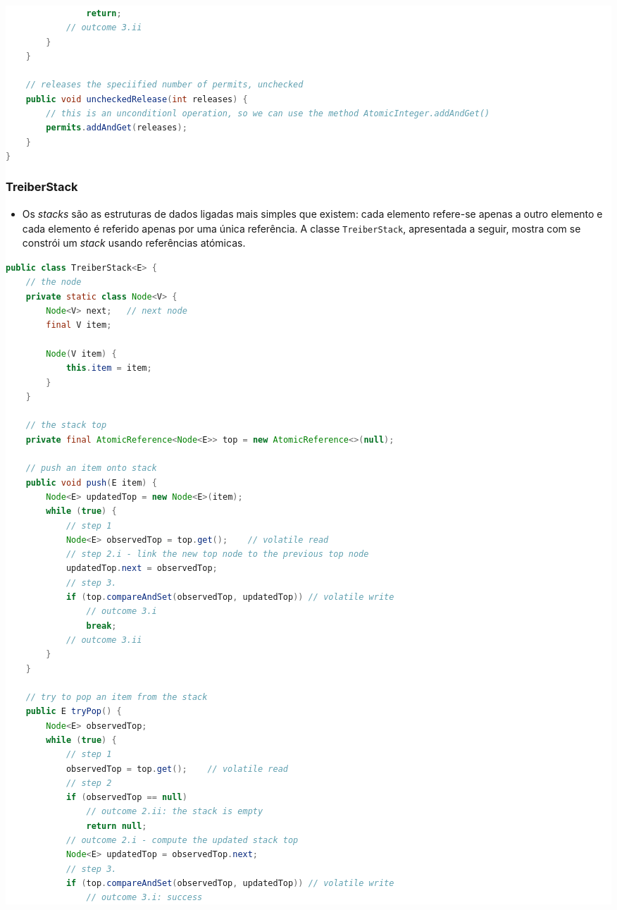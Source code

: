 ```Java
				return;
			// outcome 3.ii
		}
	}
	
	// releases the speciified number of permits, unchecked
	public void uncheckedRelease(int releases) {
		// this is an unconditionl operation, so we can use the method AtomicInteger.addAndGet()
		permits.addAndGet(releases);
	}
}
```

### **TreiberStack**
- Os _stacks_ são as estruturas de dados ligadas mais simples que existem: cada elemento refere-se apenas a outro elemento e cada elemento é referido apenas por uma única referência. A classe `TreiberStack`, apresentada a seguir, mostra com se constrói um _stack_ usando referências atómicas.
```Java
public class TreiberStack<E> {
	// the node
	private static class Node<V> {
		Node<V> next;	// next node
		final V item;
			
		Node(V item) {
			this.item = item;
		}
	}
	
	// the stack top
	private final AtomicReference<Node<E>> top = new AtomicReference<>(null);
	
	// push an item onto stack
	public void push(E item) {
		Node<E> updatedTop = new Node<E>(item);
		while (true) {
			// step 1
			Node<E> observedTop = top.get();	// volatile read
			// step 2.i - link the new top node to the previous top node
			updatedTop.next = observedTop;
			// step 3.
			if (top.compareAndSet(observedTop, updatedTop))	// volatile write
				// outcome 3.i
				break;
			// outcome 3.ii
		}
	}
	
	// try to pop an item from the stack
	public E tryPop() {
		Node<E> observedTop;
		while (true) {
			// step 1
			observedTop = top.get();	// volatile read
			// step 2
			if (observedTop == null)
				// outcome 2.ii: the stack is empty
				return null;
			// outcome 2.i - compute the updated stack top
			Node<E> updatedTop = observedTop.next;
			// step 3.
			if (top.compareAndSet(observedTop, updatedTop))	// volatile write
				// outcome 3.i: success
```